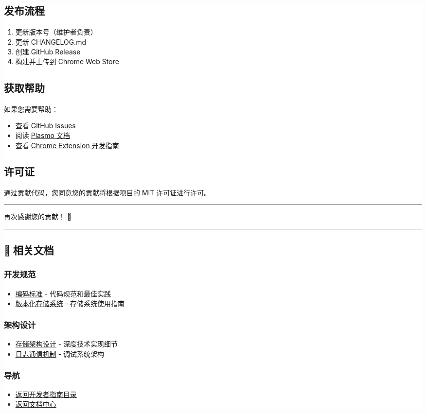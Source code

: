 ## 发布流程

1. 更新版本号（维护者负责）
2. 更新 CHANGELOG.md
3. 创建 GitHub Release
4. 构建并上传到 Chrome Web Store

## 获取帮助

如果您需要帮助：

- 查看 [GitHub Issues](https://github.com/94mashiro/packycode-cost/issues)
- 阅读 [Plasmo 文档](https://docs.plasmo.com/)
- 查看 [Chrome Extension 开发指南](https://developer.chrome.com/docs/extensions/)

## 许可证

通过贡献代码，您同意您的贡献将根据项目的 MIT 许可证进行许可。

---

再次感谢您的贡献！ 🎉

---

## 🔗 相关文档

### 开发规范
- [编码标准](coding-standards.md) - 代码规范和最佳实践
- [版本化存储系统](../guides/versioned-storage-guide.md) - 存储系统使用指南

### 架构设计  
- [存储架构设计](../architecture/storage-architecture.md) - 深度技术实现细节
- [日志通信机制](../architecture/log-bridge-design.md) - 调试系统架构

### 导航
- [返回开发者指南目录](README.md)
- [返回文档中心](../README.md)
